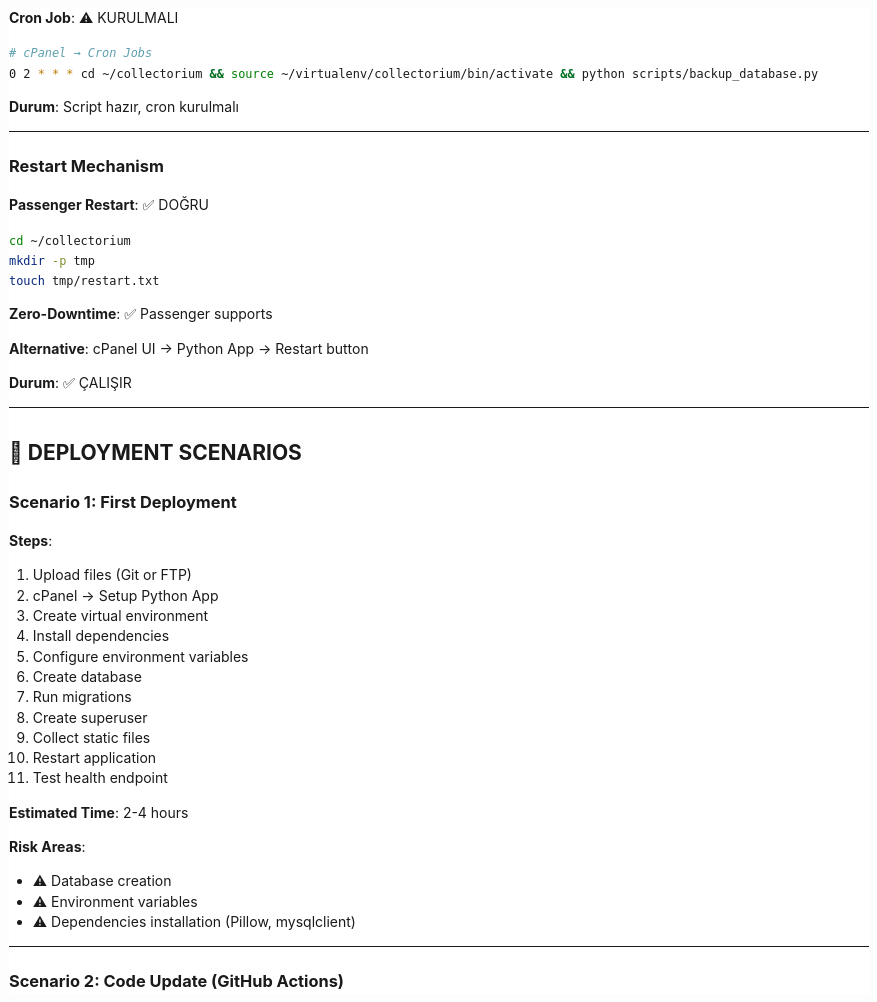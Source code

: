 **Cron Job**: ⚠️ KURULMALI
```bash
# cPanel → Cron Jobs
0 2 * * * cd ~/collectorium && source ~/virtualenv/collectorium/bin/activate && python scripts/backup_database.py
```

**Durum**: Script hazır, cron kurulmalı

---

### Restart Mechanism

**Passenger Restart**: ✅ DOĞRU
```bash
cd ~/collectorium
mkdir -p tmp
touch tmp/restart.txt
```

**Zero-Downtime**: ✅ Passenger supports

**Alternative**: cPanel UI → Python App → Restart button

**Durum**: ✅ ÇALIŞIR

---

## 🔧 DEPLOYMENT SCENARIOS

### Scenario 1: First Deployment

**Steps**:
1. Upload files (Git or FTP)
2. cPanel → Setup Python App
3. Create virtual environment
4. Install dependencies
5. Configure environment variables
6. Create database
7. Run migrations
8. Create superuser
9. Collect static files
10. Restart application
11. Test health endpoint

**Estimated Time**: 2-4 hours

**Risk Areas**:
- ⚠️ Database creation
- ⚠️ Environment variables
- ⚠️ Dependencies installation (Pillow, mysqlclient)

---

### Scenario 2: Code Update (GitHub Actions)
